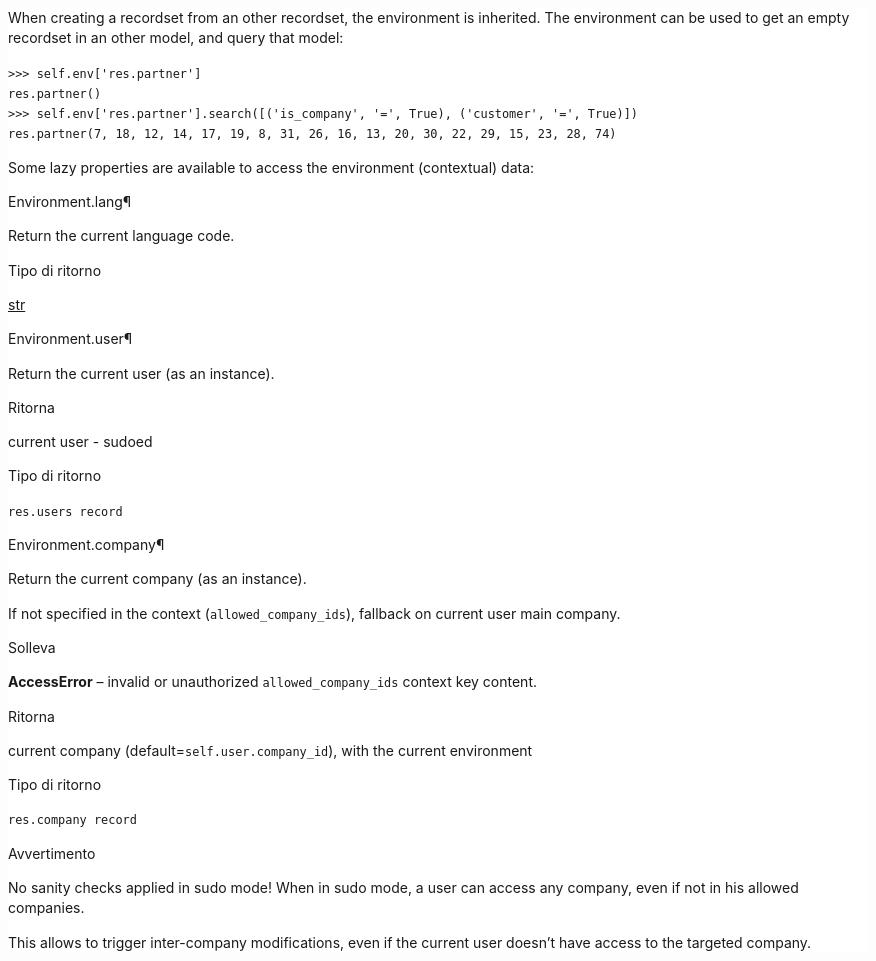 
When creating a recordset from an other recordset, the environment is inherited. The environment can be used to get an empty recordset in an other model, and query that model:
    
    
    >>> self.env['res.partner']
    res.partner()
    >>> self.env['res.partner'].search([('is_company', '=', True), ('customer', '=', True)])
    res.partner(7, 18, 12, 14, 17, 19, 8, 31, 26, 16, 13, 20, 30, 22, 29, 15, 23, 28, 74)
    

Some lazy properties are available to access the environment (contextual) data:

Environment.lang¶
    

Return the current language code.

Tipo di ritorno
    

[str](https://docs.python.org/3/library/stdtypes.html#str "\(in Python v3.13\)")

Environment.user¶
    

Return the current user (as an instance).

Ritorna
    

current user - sudoed

Tipo di ritorno
    

`res.users record`

Environment.company¶
    

Return the current company (as an instance).

If not specified in the context (`allowed_company_ids`), fallback on current user main company.

Solleva
    

**AccessError** – invalid or unauthorized `allowed_company_ids` context key content.

Ritorna
    

current company (default=`self.user.company_id`), with the current environment

Tipo di ritorno
    

`res.company record`

Avvertimento

No sanity checks applied in sudo mode! When in sudo mode, a user can access any company, even if not in his allowed companies.

This allows to trigger inter-company modifications, even if the current user doesn’t have access to the targeted company.
